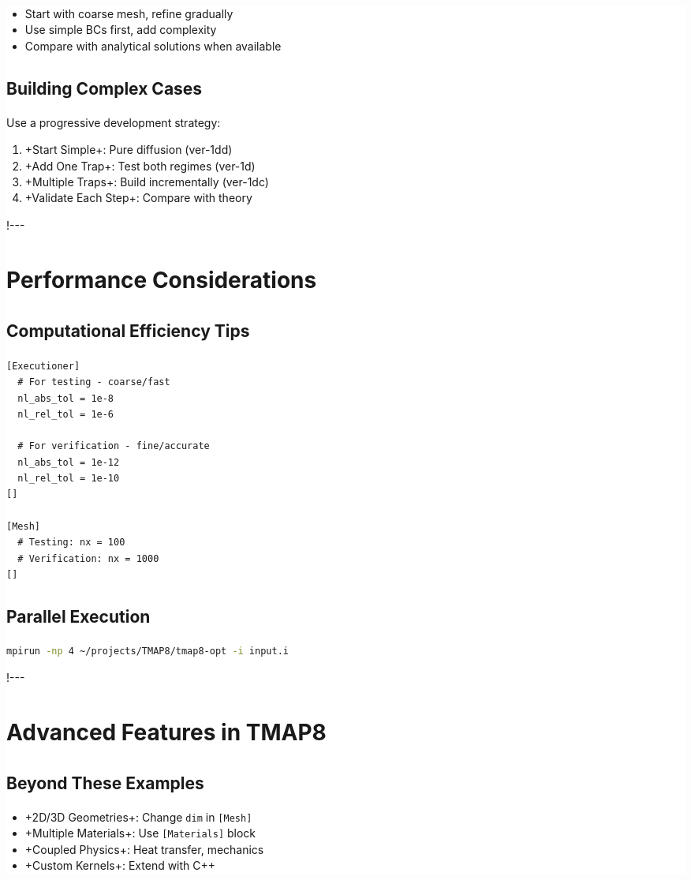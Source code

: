 - Start with coarse mesh, refine gradually
- Use simple BCs first, add complexity
- Compare with analytical solutions when available

## Building Complex Cases

Use a progressive development strategy:

1. +Start Simple+: Pure diffusion (ver-1dd)
2. +Add One Trap+: Test both regimes (ver-1d)
3. +Multiple Traps+: Build incrementally (ver-1dc)
4. +Validate Each Step+: Compare with theory

!---

# Performance Considerations

## Computational Efficiency Tips

```
[Executioner]
  # For testing - coarse/fast
  nl_abs_tol = 1e-8
  nl_rel_tol = 1e-6

  # For verification - fine/accurate
  nl_abs_tol = 1e-12
  nl_rel_tol = 1e-10
[]

[Mesh]
  # Testing: nx = 100
  # Verification: nx = 1000
[]
```

## Parallel Execution

```bash
mpirun -np 4 ~/projects/TMAP8/tmap8-opt -i input.i
```

!---

# Advanced Features in TMAP8

## Beyond These Examples

- +2D/3D Geometries+: Change `dim` in `[Mesh]`
- +Multiple Materials+: Use `[Materials]` block
- +Coupled Physics+: Heat transfer, mechanics
- +Custom Kernels+: Extend with C++
